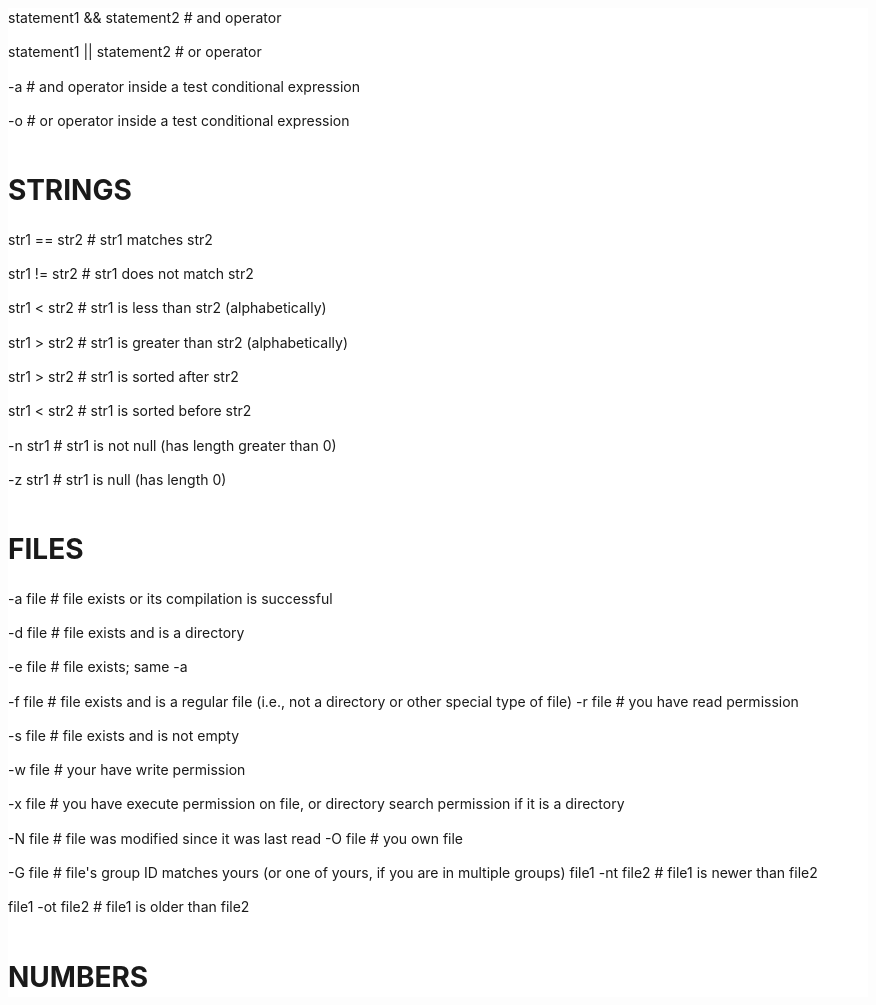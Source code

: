 

statement1 && statement2  # and operator
 
statement1 || statement2  # or operator

-a                        # and operator inside a test conditional expression
 
-o                        # or operator inside a test conditional expression

# STRINGS

str1 == str2               # str1 matches str2
 
str1 != str2               # str1 does not match str2
 
str1 < str2                # str1 is less than str2 (alphabetically)
           
str1 > str2                # str1 is greater than str2 (alphabetically)
 
str1 \> str2               # str1 is sorted after str2
 
str1 \< str2               # str1 is sorted before str2
            
-n str1                    # str1 is not null (has length greater than 0)
            
-z str1                    # str1 is null (has length 0)

# FILES

-a file                   # file exists or its compilation is successful
            
-d file                   # file exists and is a directory
            
-e file                   # file exists; same -a
            
-f file                   # file exists and is a regular file (i.e., not a directory or other special type of file)
-r file                   # you have read permission
            
-s file                   # file exists and is not empty
            
-w file                   # your have write permission
            
-x file                   # you have execute permission on file, or directory search permission if it is a directory
            
-N file                   # file was modified since it was last read
-O file                   # you own file
            
-G file                   # file's group ID matches yours (or one of yours, if you are in multiple groups)
file1 -nt file2           # file1 is newer than file2
 
file1 -ot file2           # file1 is older than file2

# NUMBERS

